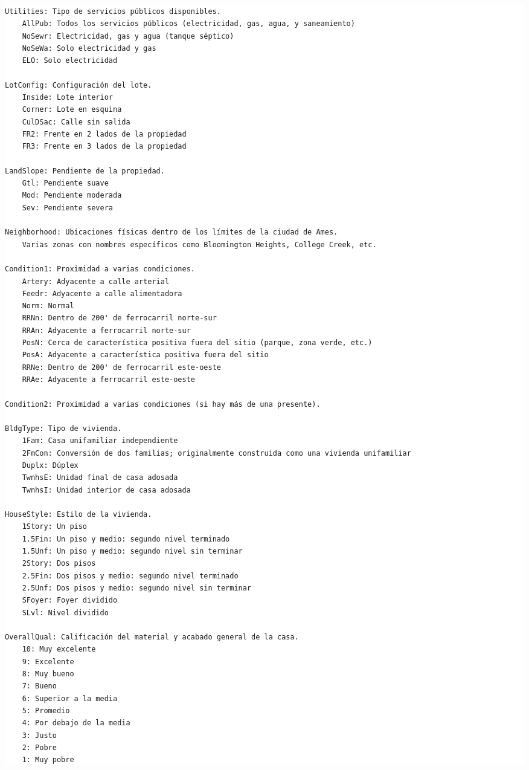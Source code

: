     Utilities: Tipo de servicios públicos disponibles.
        AllPub: Todos los servicios públicos (electricidad, gas, agua, y saneamiento)
        NoSewr: Electricidad, gas y agua (tanque séptico)
        NoSeWa: Solo electricidad y gas
        ELO: Solo electricidad

    LotConfig: Configuración del lote.
        Inside: Lote interior
        Corner: Lote en esquina
        CulDSac: Calle sin salida
        FR2: Frente en 2 lados de la propiedad
        FR3: Frente en 3 lados de la propiedad

    LandSlope: Pendiente de la propiedad.
        Gtl: Pendiente suave
        Mod: Pendiente moderada
        Sev: Pendiente severa

    Neighborhood: Ubicaciones físicas dentro de los límites de la ciudad de Ames.
        Varias zonas con nombres específicos como Bloomington Heights, College Creek, etc.

    Condition1: Proximidad a varias condiciones.
        Artery: Adyacente a calle arterial
        Feedr: Adyacente a calle alimentadora
        Norm: Normal
        RRNn: Dentro de 200' de ferrocarril norte-sur
        RRAn: Adyacente a ferrocarril norte-sur
        PosN: Cerca de característica positiva fuera del sitio (parque, zona verde, etc.)
        PosA: Adyacente a característica positiva fuera del sitio
        RRNe: Dentro de 200' de ferrocarril este-oeste
        RRAe: Adyacente a ferrocarril este-oeste

    Condition2: Proximidad a varias condiciones (si hay más de una presente).

    BldgType: Tipo de vivienda.
        1Fam: Casa unifamiliar independiente
        2FmCon: Conversión de dos familias; originalmente construida como una vivienda unifamiliar
        Duplx: Dúplex
        TwnhsE: Unidad final de casa adosada
        TwnhsI: Unidad interior de casa adosada

    HouseStyle: Estilo de la vivienda.
        1Story: Un piso
        1.5Fin: Un piso y medio: segundo nivel terminado
        1.5Unf: Un piso y medio: segundo nivel sin terminar
        2Story: Dos pisos
        2.5Fin: Dos pisos y medio: segundo nivel terminado
        2.5Unf: Dos pisos y medio: segundo nivel sin terminar
        SFoyer: Foyer dividido
        SLvl: Nivel dividido

    OverallQual: Calificación del material y acabado general de la casa.
        10: Muy excelente
        9: Excelente
        8: Muy bueno
        7: Bueno
        6: Superior a la media
        5: Promedio
        4: Por debajo de la media
        3: Justo
        2: Pobre
        1: Muy pobre
